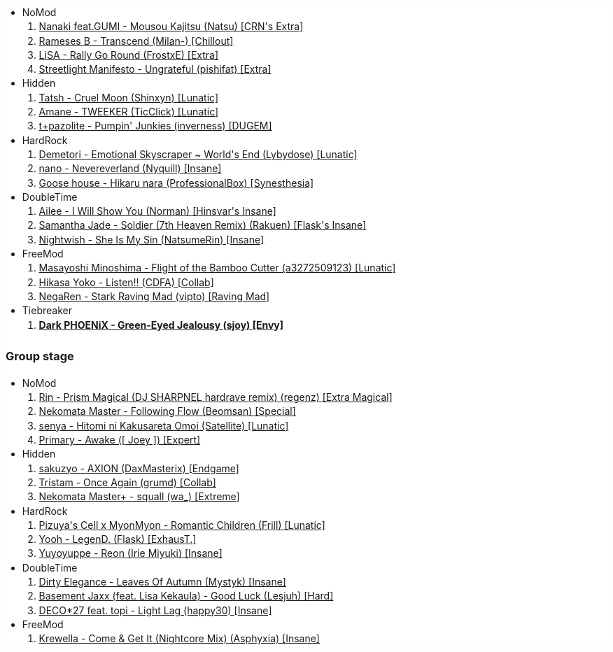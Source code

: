 - NoMod
  1. [Nanaki feat.GUMI - Mousou Kajitsu (Natsu) [CRN's Extra]](https://osu.ppy.sh/beatmapsets/524966#osu/1160967)
  2. [Rameses B - Transcend (Milan-) [Chillout]](https://osu.ppy.sh/beatmapsets/339708#osu/817155)
  3. [LiSA - Rally Go Round (FrostxE) [Extra]](https://osu.ppy.sh/beatmapsets/317275#osu/740692)
  4. [Streetlight Manifesto - Ungrateful (pishifat) [Extra]](https://osu.ppy.sh/beatmapsets/436968#osu/941020)
- Hidden
  1. [Tatsh - Cruel Moon (Shinxyn) [Lunatic]](https://osu.ppy.sh/beatmapsets/13584#osu/50148)
  2. [Amane - TWEEKER (TicClick) [Lunatic]](https://osu.ppy.sh/beatmapsets/257165#osu/771858)
  3. [t+pazolite - Pumpin' Junkies (inverness) [DUGEM]](https://osu.ppy.sh/beatmapsets/194899#osu/462678)
- HardRock
  1. [Demetori - Emotional Skyscraper \~ World's End (Lybydose) [Lunatic]](https://osu.ppy.sh/beatmapsets/13204#osu/48985)
  2. [nano - Nevereverland (Nyquill) [Insane]](https://osu.ppy.sh/beatmapsets/95533#osu/256499)
  3. [Goose house - Hikaru nara (ProfessionalBox) [Synesthesia]](https://osu.ppy.sh/beatmapsets/440169#osu/947166)
- DoubleTime
  1. [Ailee - I Will Show You (Norman) [Hinsvar's Insane]](https://osu.ppy.sh/beatmapsets/85732#osu/246194)
  2. [Samantha Jade - Soldier (7th Heaven Remix) (Rakuen) [Flask's Insane]](https://osu.ppy.sh/beatmapsets/157234#osu/716691)
  3. [Nightwish - She Is My Sin (NatsumeRin) [Insane]](https://osu.ppy.sh/beatmapsets/13445#osu/49748)
- FreeMod
  1. [Masayoshi Minoshima - Flight of the Bamboo Cutter (a3272509123) [Lunatic]](https://osu.ppy.sh/beatmapsets/47754#osu/148000)
  2. [Hikasa Yoko - Listen!! (CDFA) [Collab]](https://osu.ppy.sh/beatmapsets/24610#osu/83603)
  3. [NegaRen - Stark Raving Mad (vipto) [Raving Mad]](https://osu.ppy.sh/beatmapsets/54618#osu/166350)
- Tiebreaker
  1. **[Dark PHOENiX - Green-Eyed Jealousy (sjoy) [Envy]](https://osu.ppy.sh/beatmapsets/170913#osu/413597)**

### Group stage

- NoMod
  1. [Rin - Prism Magical (DJ SHARPNEL hardrave remix) (regenz) [Extra Magical]](https://osu.ppy.sh/beatmapsets/39032#osu/204536)
  2. [Nekomata Master - Following Flow (Beomsan) [Special]](https://osu.ppy.sh/beatmapsets/511699#osu/1087690)
  3. [senya - Hitomi ni Kakusareta Omoi (Satellite) [Lunatic]](https://osu.ppy.sh/beatmapsets/398921#osu/867391)
  4. [Primary - Awake ([ Joey ]) [Expert]](https://osu.ppy.sh/beatmapsets/361428#osu/943065)
- Hidden
  1. [sakuzyo - AXION (DaxMasterix) [Endgame]](https://osu.ppy.sh/beatmapsets/57468#osu/173383)
  2. [Tristam - Once Again (grumd) [Collab]](https://osu.ppy.sh/beatmapsets/179495#osu/502418)
  3. [Nekomata Master+ - squall (wa\_) [Extreme]](https://osu.ppy.sh/beatmapsets/85534#osu/234923)
- HardRock
  1. [Pizuya's Cell x MyonMyon - Romantic Children (Frill) [Lunatic]](https://osu.ppy.sh/beatmapsets/18009#osu/68431)
  2. [Yooh - LegenD. (Flask) [ExhausT.]](https://osu.ppy.sh/beatmapsets/396839#osu/863364)
  3. [Yuyoyuppe - Reon (Irie Miyuki) [Insane]](https://osu.ppy.sh/beatmapsets/55980#osu/244117)
- DoubleTime
  1. [Dirty Elegance - Leaves Of Autumn (Mystyk) [Insane]](https://osu.ppy.sh/beatmapsets/350245#osu/772216)
  2. [Basement Jaxx (feat. Lisa Kekaula) - Good Luck (Lesjuh) [Hard]](https://osu.ppy.sh/beatmapsets/20650#osu/72075)
  3. [DECO\*27 feat. topi - Light Lag (happy30) [Insane]](https://osu.ppy.sh/beatmapsets/130583#osu/329301)
- FreeMod
  1. [Krewella - Come & Get It (Nightcore Mix) (Asphyxia) [Insane]](https://osu.ppy.sh/beatmapsets/125553#osu/348605)
